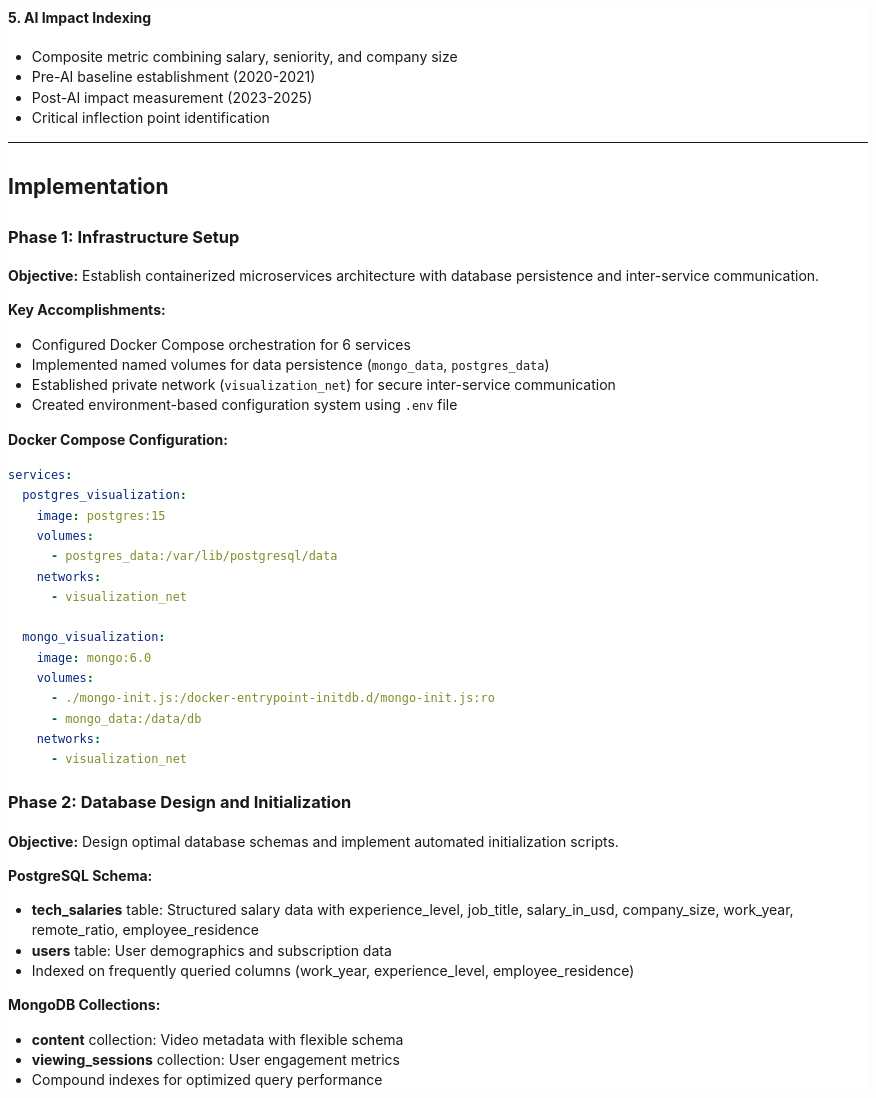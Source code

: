 #### 5. **AI Impact Indexing**
   - Composite metric combining salary, seniority, and company size
   - Pre-AI baseline establishment (2020-2021)
   - Post-AI impact measurement (2023-2025)
   - Critical inflection point identification

---

## Implementation

### Phase 1: Infrastructure Setup

**Objective:** Establish containerized microservices architecture with database persistence and inter-service communication.

**Key Accomplishments:**
- Configured Docker Compose orchestration for 6 services
- Implemented named volumes for data persistence (`mongo_data`, `postgres_data`)
- Established private network (`visualization_net`) for secure inter-service communication
- Created environment-based configuration system using `.env` file

**Docker Compose Configuration:**
```yaml
services:
  postgres_visualization:
    image: postgres:15
    volumes:
      - postgres_data:/var/lib/postgresql/data
    networks:
      - visualization_net
  
  mongo_visualization:
    image: mongo:6.0
    volumes:
      - ./mongo-init.js:/docker-entrypoint-initdb.d/mongo-init.js:ro
      - mongo_data:/data/db
    networks:
      - visualization_net
```

### Phase 2: Database Design and Initialization

**Objective:** Design optimal database schemas and implement automated initialization scripts.

**PostgreSQL Schema:**
- **tech_salaries** table: Structured salary data with experience_level, job_title, salary_in_usd, company_size, work_year, remote_ratio, employee_residence
- **users** table: User demographics and subscription data
- Indexed on frequently queried columns (work_year, experience_level, employee_residence)

**MongoDB Collections:**
- **content** collection: Video metadata with flexible schema
- **viewing_sessions** collection: User engagement metrics
- Compound indexes for optimized query performance
